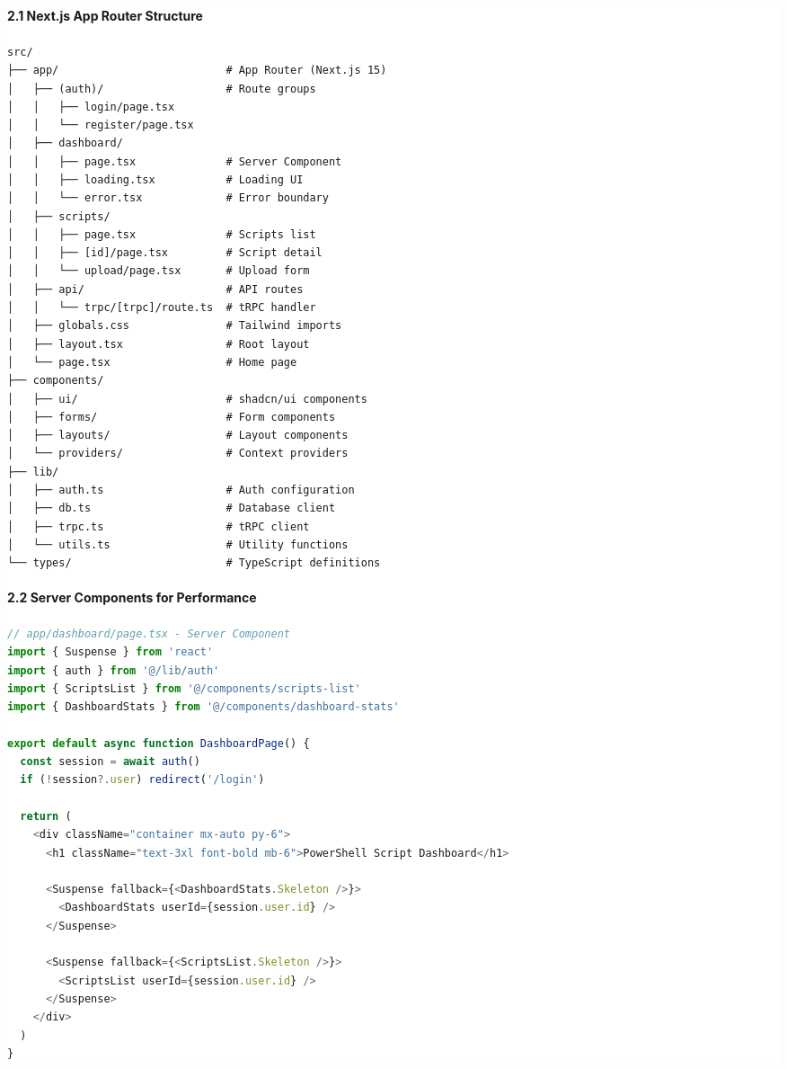 #### 2.1 Next.js App Router Structure
```
src/
├── app/                          # App Router (Next.js 15)
│   ├── (auth)/                   # Route groups
│   │   ├── login/page.tsx
│   │   └── register/page.tsx
│   ├── dashboard/
│   │   ├── page.tsx              # Server Component
│   │   ├── loading.tsx           # Loading UI
│   │   └── error.tsx             # Error boundary
│   ├── scripts/
│   │   ├── page.tsx              # Scripts list
│   │   ├── [id]/page.tsx         # Script detail
│   │   └── upload/page.tsx       # Upload form
│   ├── api/                      # API routes
│   │   └── trpc/[trpc]/route.ts  # tRPC handler
│   ├── globals.css               # Tailwind imports
│   ├── layout.tsx                # Root layout
│   └── page.tsx                  # Home page
├── components/
│   ├── ui/                       # shadcn/ui components
│   ├── forms/                    # Form components
│   ├── layouts/                  # Layout components
│   └── providers/                # Context providers
├── lib/
│   ├── auth.ts                   # Auth configuration
│   ├── db.ts                     # Database client
│   ├── trpc.ts                   # tRPC client
│   └── utils.ts                  # Utility functions
└── types/                        # TypeScript definitions
```

#### 2.2 Server Components for Performance
```typescript
// app/dashboard/page.tsx - Server Component
import { Suspense } from 'react'
import { auth } from '@/lib/auth'
import { ScriptsList } from '@/components/scripts-list'
import { DashboardStats } from '@/components/dashboard-stats'

export default async function DashboardPage() {
  const session = await auth()
  if (!session?.user) redirect('/login')

  return (
    <div className="container mx-auto py-6">
      <h1 className="text-3xl font-bold mb-6">PowerShell Script Dashboard</h1>
      
      <Suspense fallback={<DashboardStats.Skeleton />}>
        <DashboardStats userId={session.user.id} />
      </Suspense>
      
      <Suspense fallback={<ScriptsList.Skeleton />}>
        <ScriptsList userId={session.user.id} />
      </Suspense>
    </div>
  )
}
```
